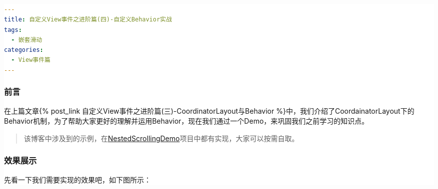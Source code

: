 ```yaml
---
title: 自定义View事件之进阶篇(四)-自定义Behavior实战
tags:
  - 嵌套滑动
categories:
  - View事件篇
---
```


### 前言

在上篇文章{% post_link 自定义View事件之进阶篇(三)-CoordinatorLayout与Behavior %}中，我们介绍了CoordainatorLayout下的Behavior机制，为了帮助大家更好的理解并运用Behavior，现在我们通过一个Demo，来巩固我们之前学习的知识点。

> 该博客中涉及到的示例，在[NestedScrollingDemo](https://github.com/AndyJennifer/NestedScrollingDemo)项目中都有实现，大家可以按需自取。

### 效果展示

先看一下我们需要实现的效果吧，如下图所示：
